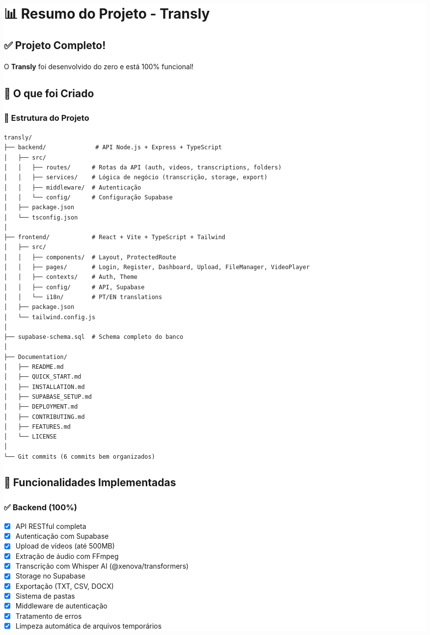 # 📊 Resumo do Projeto - Transly

## ✅ Projeto Completo!

O **Transly** foi desenvolvido do zero e está 100% funcional!

## 🎯 O que foi Criado

### 📁 Estrutura do Projeto

```
transly/
├── backend/              # API Node.js + Express + TypeScript
│   ├── src/
│   │   ├── routes/      # Rotas da API (auth, videos, transcriptions, folders)
│   │   ├── services/    # Lógica de negócio (transcrição, storage, export)
│   │   ├── middleware/  # Autenticação
│   │   └── config/      # Configuração Supabase
│   ├── package.json
│   └── tsconfig.json
│
├── frontend/            # React + Vite + TypeScript + Tailwind
│   ├── src/
│   │   ├── components/  # Layout, ProtectedRoute
│   │   ├── pages/       # Login, Register, Dashboard, Upload, FileManager, VideoPlayer
│   │   ├── contexts/    # Auth, Theme
│   │   ├── config/      # API, Supabase
│   │   └── i18n/        # PT/EN translations
│   ├── package.json
│   └── tailwind.config.js
│
├── supabase-schema.sql  # Schema completo do banco
│
├── Documentation/
│   ├── README.md
│   ├── QUICK_START.md
│   ├── INSTALLATION.md
│   ├── SUPABASE_SETUP.md
│   ├── DEPLOYMENT.md
│   ├── CONTRIBUTING.md
│   ├── FEATURES.md
│   └── LICENSE
│
└── Git commits (6 commits bem organizados)
```

## 🚀 Funcionalidades Implementadas

### ✅ Backend (100%)
- [x] API RESTful completa
- [x] Autenticação com Supabase
- [x] Upload de vídeos (até 500MB)
- [x] Extração de áudio com FFmpeg
- [x] Transcrição com Whisper AI (@xenova/transformers)
- [x] Storage no Supabase
- [x] Exportação (TXT, CSV, DOCX)
- [x] Sistema de pastas
- [x] Middleware de autenticação
- [x] Tratamento de erros
- [x] Limpeza automática de arquivos temporários
